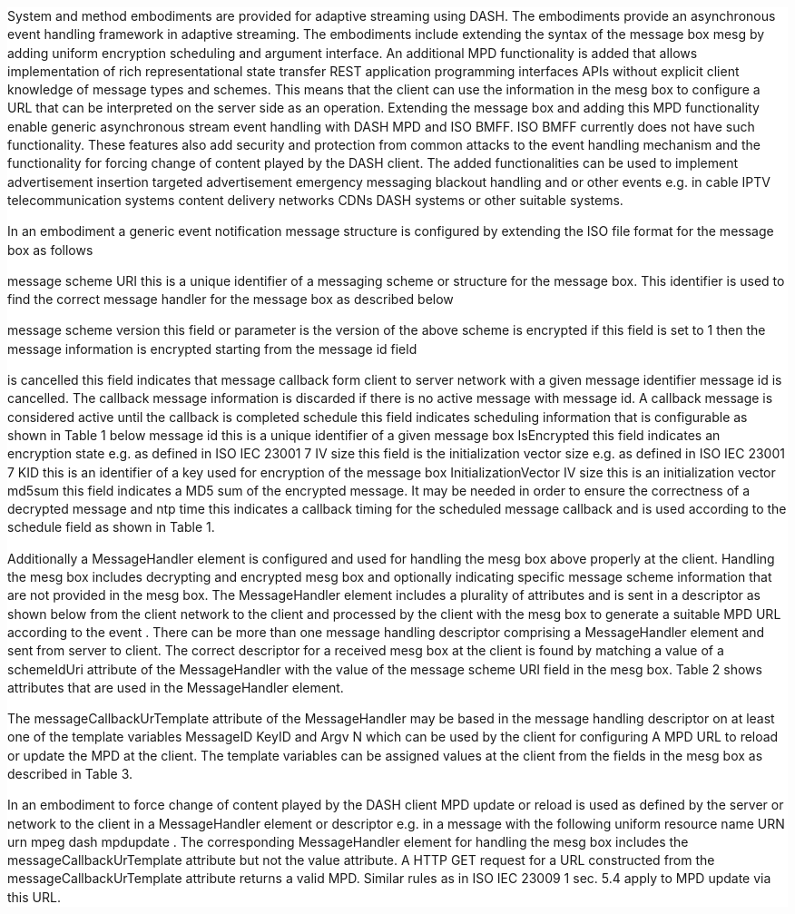 System and method embodiments are provided for adaptive streaming using DASH. The embodiments provide an asynchronous event handling framework in adaptive streaming. The embodiments include extending the syntax of the message box mesg by adding uniform encryption scheduling and argument interface. An additional MPD functionality is added that allows implementation of rich representational state transfer REST application programming interfaces APIs without explicit client knowledge of message types and schemes. This means that the client can use the information in the mesg box to configure a URL that can be interpreted on the server side as an operation. Extending the message box and adding this MPD functionality enable generic asynchronous stream event handling with DASH MPD and ISO BMFF. ISO BMFF currently does not have such functionality. These features also add security and protection from common attacks to the event handling mechanism and the functionality for forcing change of content played by the DASH client. The added functionalities can be used to implement advertisement insertion targeted advertisement emergency messaging blackout handling and or other events e.g. in cable IPTV telecommunication systems content delivery networks CDNs DASH systems or other suitable systems.

In an embodiment a generic event notification message structure is configured by extending the ISO file format for the message box as follows 

message scheme URI this is a unique identifier of a messaging scheme or structure for the message box. This identifier is used to find the correct message handler for the message box as described below 

message scheme version this field or parameter is the version of the above scheme is encrypted if this field is set to 1 then the message information is encrypted starting from the message id field 

is cancelled this field indicates that message callback form client to server network with a given message identifier message id is cancelled. The callback message information is discarded if there is no active message with message id. A callback message is considered active until the callback is completed schedule this field indicates scheduling information that is configurable as shown in Table 1 below message id this is a unique identifier of a given message box IsEncrypted this field indicates an encryption state e.g. as defined in ISO IEC 23001 7 IV size this field is the initialization vector size e.g. as defined in ISO IEC 23001 7 KID this is an identifier of a key used for encryption of the message box InitializationVector IV size this is an initialization vector md5sum this field indicates a MD5 sum of the encrypted message. It may be needed in order to ensure the correctness of a decrypted message and ntp time this indicates a callback timing for the scheduled message callback and is used according to the schedule field as shown in Table 1.

Additionally a MessageHandler element is configured and used for handling the mesg box above properly at the client. Handling the mesg box includes decrypting and encrypted mesg box and optionally indicating specific message scheme information that are not provided in the mesg box. The MessageHandler element includes a plurality of attributes and is sent in a descriptor as shown below from the client network to the client and processed by the client with the mesg box to generate a suitable MPD URL according to the event . There can be more than one message handling descriptor comprising a MessageHandler element and sent from server to client. The correct descriptor for a received mesg box at the client is found by matching a value of a schemeIdUri attribute of the MessageHandler with the value of the message scheme URI field in the mesg box. Table 2 shows attributes that are used in the MessageHandler element.

The messageCallbackUrTemplate attribute of the MessageHandler may be based in the message handling descriptor on at least one of the template variables MessageID KeyID and Argv N which can be used by the client for configuring A MPD URL to reload or update the MPD at the client. The template variables can be assigned values at the client from the fields in the mesg box as described in Table 3.

In an embodiment to force change of content played by the DASH client MPD update or reload is used as defined by the server or network to the client in a MessageHandler element or descriptor e.g. in a message with the following uniform resource name URN urn mpeg dash mpdupdate . The corresponding MessageHandler element for handling the mesg box includes the messageCallbackUrTemplate attribute but not the value attribute. A HTTP GET request for a URL constructed from the messageCallbackUrTemplate attribute returns a valid MPD. Similar rules as in ISO IEC 23009 1 sec. 5.4 apply to MPD update via this URL.
